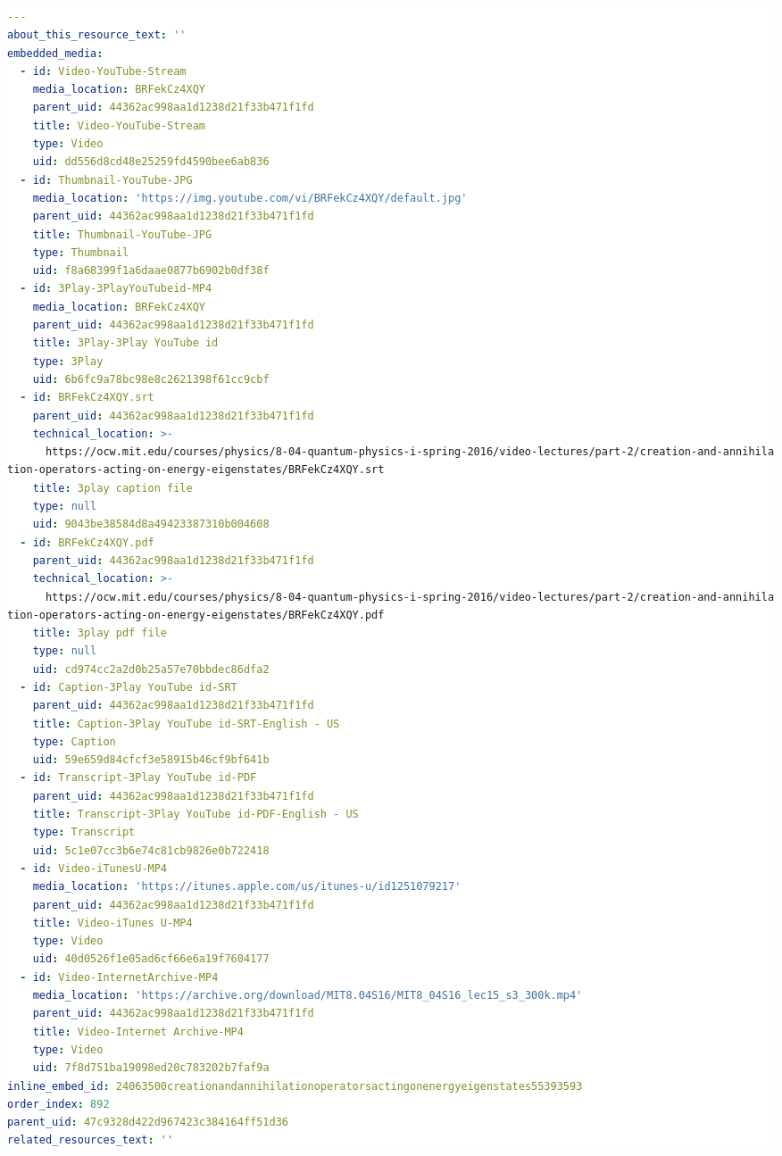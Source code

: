 ```yaml
---
about_this_resource_text: ''
embedded_media:
  - id: Video-YouTube-Stream
    media_location: BRFekCz4XQY
    parent_uid: 44362ac998aa1d1238d21f33b471f1fd
    title: Video-YouTube-Stream
    type: Video
    uid: dd556d8cd48e25259fd4590bee6ab836
  - id: Thumbnail-YouTube-JPG
    media_location: 'https://img.youtube.com/vi/BRFekCz4XQY/default.jpg'
    parent_uid: 44362ac998aa1d1238d21f33b471f1fd
    title: Thumbnail-YouTube-JPG
    type: Thumbnail
    uid: f8a68399f1a6daae0877b6902b0df38f
  - id: 3Play-3PlayYouTubeid-MP4
    media_location: BRFekCz4XQY
    parent_uid: 44362ac998aa1d1238d21f33b471f1fd
    title: 3Play-3Play YouTube id
    type: 3Play
    uid: 6b6fc9a78bc98e8c2621398f61cc9cbf
  - id: BRFekCz4XQY.srt
    parent_uid: 44362ac998aa1d1238d21f33b471f1fd
    technical_location: >-
      https://ocw.mit.edu/courses/physics/8-04-quantum-physics-i-spring-2016/video-lectures/part-2/creation-and-annihilation-operators-acting-on-energy-eigenstates/BRFekCz4XQY.srt
    title: 3play caption file
    type: null
    uid: 9043be38584d8a49423387310b004608
  - id: BRFekCz4XQY.pdf
    parent_uid: 44362ac998aa1d1238d21f33b471f1fd
    technical_location: >-
      https://ocw.mit.edu/courses/physics/8-04-quantum-physics-i-spring-2016/video-lectures/part-2/creation-and-annihilation-operators-acting-on-energy-eigenstates/BRFekCz4XQY.pdf
    title: 3play pdf file
    type: null
    uid: cd974cc2a2d0b25a57e70bbdec86dfa2
  - id: Caption-3Play YouTube id-SRT
    parent_uid: 44362ac998aa1d1238d21f33b471f1fd
    title: Caption-3Play YouTube id-SRT-English - US
    type: Caption
    uid: 59e659d84cfcf3e58915b46cf9bf641b
  - id: Transcript-3Play YouTube id-PDF
    parent_uid: 44362ac998aa1d1238d21f33b471f1fd
    title: Transcript-3Play YouTube id-PDF-English - US
    type: Transcript
    uid: 5c1e07cc3b6e74c81cb9826e0b722418
  - id: Video-iTunesU-MP4
    media_location: 'https://itunes.apple.com/us/itunes-u/id1251079217'
    parent_uid: 44362ac998aa1d1238d21f33b471f1fd
    title: Video-iTunes U-MP4
    type: Video
    uid: 40d0526f1e05ad6cf66e6a19f7604177
  - id: Video-InternetArchive-MP4
    media_location: 'https://archive.org/download/MIT8.04S16/MIT8_04S16_lec15_s3_300k.mp4'
    parent_uid: 44362ac998aa1d1238d21f33b471f1fd
    title: Video-Internet Archive-MP4
    type: Video
    uid: 7f8d751ba19098ed20c783202b7faf9a
inline_embed_id: 24063500creationandannihilationoperatorsactingonenergyeigenstates55393593
order_index: 892
parent_uid: 47c9328d422d967423c384164ff51d36
related_resources_text: ''
```